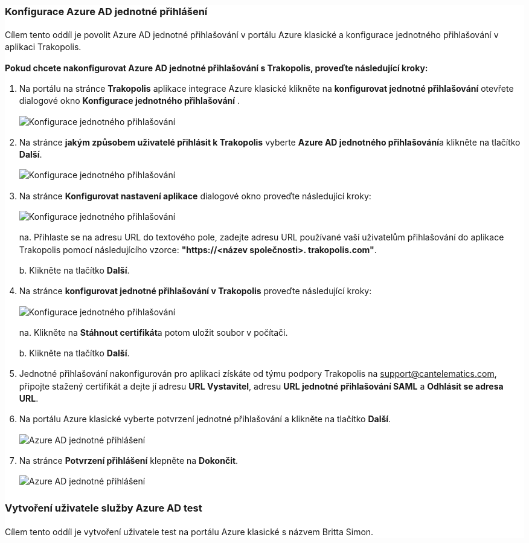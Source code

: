 ### <a name="configuring-azure-ad-single-sign-on"></a>Konfigurace Azure AD jednotné přihlášení

Cílem tento oddíl je povolit Azure AD jednotné přihlašování v portálu Azure klasické a konfigurace jednotného přihlašování v aplikaci Trakopolis.



**Pokud chcete nakonfigurovat Azure AD jednotné přihlašování s Trakopolis, proveďte následující kroky:**

1. Na portálu na stránce **Trakopolis** aplikace integrace Azure klasické klikněte na **konfigurovat jednotné přihlašování** otevřete dialogové okno **Konfigurace jednotného přihlašování** .

    ![Konfigurace jednotného přihlašování][6] 

2. Na stránce **jakým způsobem uživatelé přihlásit k Trakopolis** vyberte **Azure AD jednotného přihlašování**a klikněte na tlačítko **Další**.

    ![Konfigurace jednotného přihlašování](./media/active-directory-saas-trakopolis-tutorial/tutorial_trakopolis_03.png) 

3. Na stránce **Konfigurovat nastavení aplikace** dialogové okno proveďte následující kroky:
 
    ![Konfigurace jednotného přihlašování](./media/active-directory-saas-trakopolis-tutorial/tutorial_trakopolis_04.png) 


    na. Přihlaste se na adresu URL do textového pole, zadejte adresu URL používané vaší uživatelům přihlašování do aplikace Trakopolis pomocí následujícího vzorce: **"https://\<název společnosti\>. trakopolis.com"**.

     b. Klikněte na tlačítko **Další**.

4. Na stránce **konfigurovat jednotné přihlašování v Trakopolis** proveďte následující kroky:

    ![Konfigurace jednotného přihlašování](./media/active-directory-saas-trakopolis-tutorial/tutorial_trakopolis_05.png) 

    na. Klikněte na **Stáhnout certifikát**a potom uložit soubor v počítači.

    b. Klikněte na tlačítko **Další**.


5. Jednotné přihlašování nakonfigurován pro aplikaci získáte od týmu podpory Trakopolis na [support@cantelematics.com](mailto:support@cantelematics.com), připojte stažený certifikát a dejte jí adresu **URL Vystavitel**, adresu **URL jednotné přihlašování SAML** a **Odhlásit se adresa URL**.


6. Na portálu Azure klasické vyberte potvrzení jednotné přihlašování a klikněte na tlačítko **Další**.

    ![Azure AD jednotné přihlášení][10]

7. Na stránce **Potvrzení přihlášení** klepněte na **Dokončit**.  

    ![Azure AD jednotné přihlášení][11]




### <a name="creating-an-azure-ad-test-user"></a>Vytvoření uživatele služby Azure AD test
Cílem tento oddíl je vytvoření uživatele test na portálu Azure klasické s názvem Britta Simon.


[1]: ./media/active-directory-saas-trakopolis-tutorial/tutorial_general_01.png
[2]: ./media/active-directory-saas-trakopolis-tutorial/tutorial_general_02.png
[3]: ./media/active-directory-saas-trakopolis-tutorial/tutorial_general_03.png
[4]: ./media/active-directory-saas-trakopolis-tutorial/tutorial_general_04.png
[6]: ./media/active-directory-saas-trakopolis-tutorial/tutorial_general_05.png
[10]: ./media/active-directory-saas-trakopolis-tutorial/tutorial_general_06.png
[11]: ./media/active-directory-saas-trakopolis-tutorial/tutorial_general_07.png
[20]: ./media/active-directory-saas-trakopolis-tutorial/tutorial_general_100.png
[200]: ./media/active-directory-saas-trakopolis-tutorial/tutorial_general_200.png
[201]: ./media/active-directory-saas-trakopolis-tutorial/tutorial_general_201.png
[203]: ./media/active-directory-saas-trakopolis-tutorial/tutorial_general_203.png
[204]: ./media/active-directory-saas-trakopolis-tutorial/tutorial_general_204.png
[205]: ./media/active-directory-saas-trakopolis-tutorial/tutorial_general_205.png